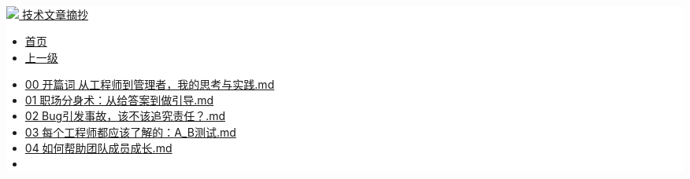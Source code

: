 <!DOCTYPE html>

<html xmlns="http://www.w3.org/1999/xhtml">
<head>
<head>
<meta content="text/html; charset=utf-8" http-equiv="Content-Type"/>
<meta content="width=device-width, initial-scale=1, maximum-scale=1.0, user-scalable=no" name="viewport"/>
<meta content="zh-cn" http-equiv="content-language"/>
<meta content="30 编程马拉松" name="description"/>
<link href="/static/favicon.png" rel="icon"/>
<title>30 编程马拉松 </title>
<link href="/static/index.css" rel="stylesheet"/>
<link href="/static/highlight.min.css" rel="stylesheet"/>
<script src="/static/highlight.min.js"></script>
<meta content="Hexo 4.2.0" name="generator"/>

</head>
<body>
<div class="book-container">
<div class="book-sidebar">
<div class="book-brand">
<a href="/">
<img src="/static/favicon.png"/>
<span>技术文章摘抄</span>
</a>
</div>
<div class="book-menu uncollapsible">
<ul class="uncollapsible">
<li><a class="current-tab" href="/">首页</a></li>
<li><a href="../">上一级</a></li>
</ul>
<ul class="uncollapsible">
<li>
<a class="menu-item" href="/%e4%b8%93%e6%a0%8f/%e6%9c%b1%e8%b5%9f%e7%9a%84%e6%8a%80%e6%9c%af%e7%ae%a1%e7%90%86%e8%af%be/00%20%e5%bc%80%e7%af%87%e8%af%8d%20%e4%bb%8e%e5%b7%a5%e7%a8%8b%e5%b8%88%e5%88%b0%e7%ae%a1%e7%90%86%e8%80%85%ef%bc%8c%e6%88%91%e7%9a%84%e6%80%9d%e8%80%83%e4%b8%8e%e5%ae%9e%e8%b7%b5.md" id="00 开篇词 从工程师到管理者，我的思考与实践.md">00 开篇词 从工程师到管理者，我的思考与实践.md</a>
</li>
<li>
<a class="menu-item" href="/%e4%b8%93%e6%a0%8f/%e6%9c%b1%e8%b5%9f%e7%9a%84%e6%8a%80%e6%9c%af%e7%ae%a1%e7%90%86%e8%af%be/01%20%e8%81%8c%e5%9c%ba%e5%88%86%e8%ba%ab%e6%9c%af%ef%bc%9a%e4%bb%8e%e7%bb%99%e7%ad%94%e6%a1%88%e5%88%b0%e5%81%9a%e5%bc%95%e5%af%bc.md" id="01 职场分身术：从给答案到做引导.md">01 职场分身术：从给答案到做引导.md</a>
</li>
<li>
<a class="menu-item" href="/%e4%b8%93%e6%a0%8f/%e6%9c%b1%e8%b5%9f%e7%9a%84%e6%8a%80%e6%9c%af%e7%ae%a1%e7%90%86%e8%af%be/02%20Bug%e5%bc%95%e5%8f%91%e4%ba%8b%e6%95%85%ef%bc%8c%e8%af%a5%e4%b8%8d%e8%af%a5%e8%bf%bd%e7%a9%b6%e8%b4%a3%e4%bb%bb%ef%bc%9f.md" id="02 Bug引发事故，该不该追究责任？.md">02 Bug引发事故，该不该追究责任？.md</a>
</li>
<li>
<a class="menu-item" href="/%e4%b8%93%e6%a0%8f/%e6%9c%b1%e8%b5%9f%e7%9a%84%e6%8a%80%e6%9c%af%e7%ae%a1%e7%90%86%e8%af%be/03%20%e6%af%8f%e4%b8%aa%e5%b7%a5%e7%a8%8b%e5%b8%88%e9%83%bd%e5%ba%94%e8%af%a5%e4%ba%86%e8%a7%a3%e7%9a%84%ef%bc%9aA_B%e6%b5%8b%e8%af%95.md" id="03 每个工程师都应该了解的：A_B测试.md">03 每个工程师都应该了解的：A_B测试.md</a>
</li>
<li>
<a class="menu-item" href="/%e4%b8%93%e6%a0%8f/%e6%9c%b1%e8%b5%9f%e7%9a%84%e6%8a%80%e6%9c%af%e7%ae%a1%e7%90%86%e8%af%be/04%20%e5%a6%82%e4%bd%95%e5%b8%ae%e5%8a%a9%e5%9b%a2%e9%98%9f%e6%88%90%e5%91%98%e6%88%90%e9%95%bf.md" id="04 如何帮助团队成员成长.md">04 如何帮助团队成员成长.md</a>
</li>
<li>